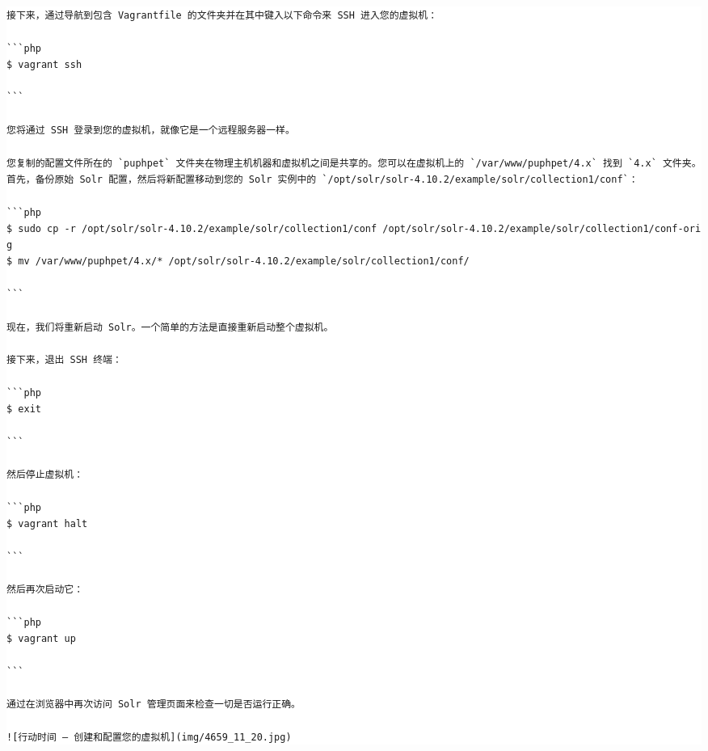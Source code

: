     接下来，通过导航到包含 Vagrantfile 的文件夹并在其中键入以下命令来 SSH 进入您的虚拟机：

    ```php
    $ vagrant ssh

    ```

    您将通过 SSH 登录到您的虚拟机，就像它是一个远程服务器一样。

    您复制的配置文件所在的 `puphpet` 文件夹在物理主机机器和虚拟机之间是共享的。您可以在虚拟机上的 `/var/www/puphpet/4.x` 找到 `4.x` 文件夹。首先，备份原始 Solr 配置，然后将新配置移动到您的 Solr 实例中的 `/opt/solr/solr-4.10.2/example/solr/collection1/conf`：

    ```php
    $ sudo cp -r /opt/solr/solr-4.10.2/example/solr/collection1/conf /opt/solr/solr-4.10.2/example/solr/collection1/conf-orig
    $ mv /var/www/puphpet/4.x/* /opt/solr/solr-4.10.2/example/solr/collection1/conf/

    ```

    现在，我们将重新启动 Solr。一个简单的方法是直接重新启动整个虚拟机。

    接下来，退出 SSH 终端：

    ```php
    $ exit

    ```

    然后停止虚拟机：

    ```php
    $ vagrant halt

    ```

    然后再次启动它：

    ```php
    $ vagrant up

    ```

    通过在浏览器中再次访问 Solr 管理页面来检查一切是否运行正确。

    ![行动时间 – 创建和配置您的虚拟机](img/4659_11_20.jpg)